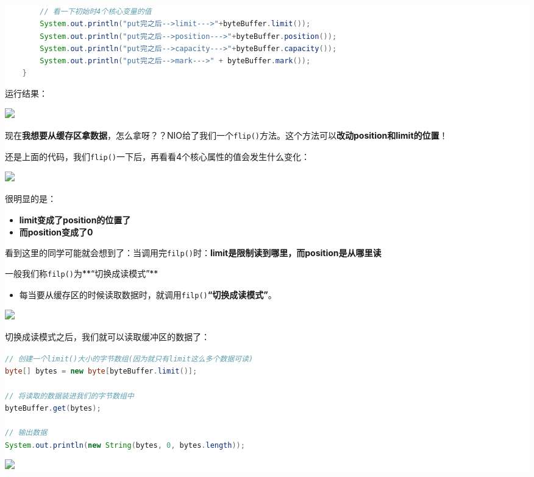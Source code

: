```java
        // 看一下初始时4个核心变量的值         
        System.out.println("put完之后-->limit--->"+byteBuffer.limit());
        System.out.println("put完之后-->position--->"+byteBuffer.position());
        System.out.println("put完之后-->capacity--->"+byteBuffer.capacity());
        System.out.println("put完之后-->mark--->" + byteBuffer.mark());
    }
```

运行结果：



![](https://cdn.tobebetterjavaer.com/tobebetterjavaer/images/nio/rumen-cbf8b617-f71c-47f7-bc20-72d46306349f.jpg)



现在**我想要从缓存区拿数据**，怎么拿呀？？NIO给了我们一个`flip()`方法。这个方法可以**改动position和limit的位置**！

还是上面的代码，我们`flip()`一下后，再看看4个核心属性的值会发生什么变化：



![](https://cdn.tobebetterjavaer.com/tobebetterjavaer/images/nio/rumen-571a843f-1334-4fcb-bbae-90dbbe31ac8c.jpg)



很明显的是：

*   **limit变成了position的位置了**
*   **而position变成了0**

看到这里的同学可能就会想到了：当调用完`filp()`时：**limit是限制读到哪里，而position是从哪里读**

一般我们称`filp()`为**“切换成读模式”**

*   每当要从缓存区的时候读取数据时，就调用`filp()`**“切换成读模式”**。



![](https://cdn.tobebetterjavaer.com/tobebetterjavaer/images/nio/rumen-b7d1a7d4-f2a7-4635-b5a8-9d10733df5f3.jpg)



切换成读模式之后，我们就可以读取缓冲区的数据了：

```java
// 创建一个limit()大小的字节数组(因为就只有limit这么多个数据可读)  
byte[] bytes = new byte[byteBuffer.limit()];

// 将读取的数据装进我们的字节数组中         
byteBuffer.get(bytes);

// 输出数据         
System.out.println(new String(bytes, 0, bytes.length));
```



![](https://cdn.tobebetterjavaer.com/tobebetterjavaer/images/nio/rumen-40d60cff-e87b-4180-a350-7dc5a5207156.jpg)


